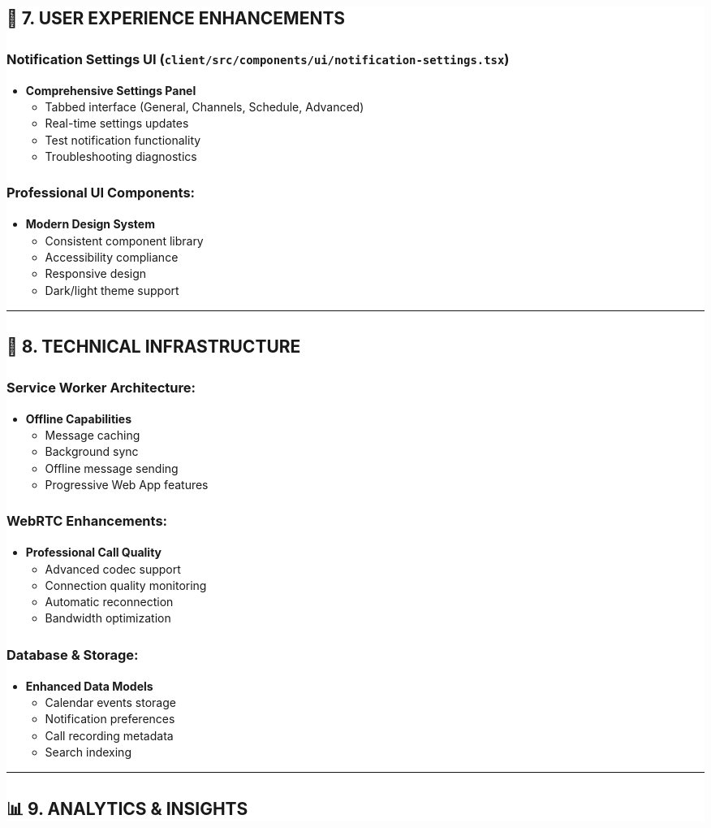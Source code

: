 
## 🎨 **7. USER EXPERIENCE ENHANCEMENTS**

### **Notification Settings UI** (`client/src/components/ui/notification-settings.tsx`)

- **Comprehensive Settings Panel**
  - Tabbed interface (General, Channels, Schedule, Advanced)
  - Real-time settings updates
  - Test notification functionality
  - Troubleshooting diagnostics

### **Professional UI Components:**

- **Modern Design System**
  - Consistent component library
  - Accessibility compliance
  - Responsive design
  - Dark/light theme support

---

## 🔧 **8. TECHNICAL INFRASTRUCTURE**

### **Service Worker Architecture:**

- **Offline Capabilities**
  - Message caching
  - Background sync
  - Offline message sending
  - Progressive Web App features

### **WebRTC Enhancements:**

- **Professional Call Quality**
  - Advanced codec support
  - Connection quality monitoring
  - Automatic reconnection
  - Bandwidth optimization

### **Database & Storage:**

- **Enhanced Data Models**
  - Calendar events storage
  - Notification preferences
  - Call recording metadata
  - Search indexing

---

## 📊 **9. ANALYTICS & INSIGHTS**
